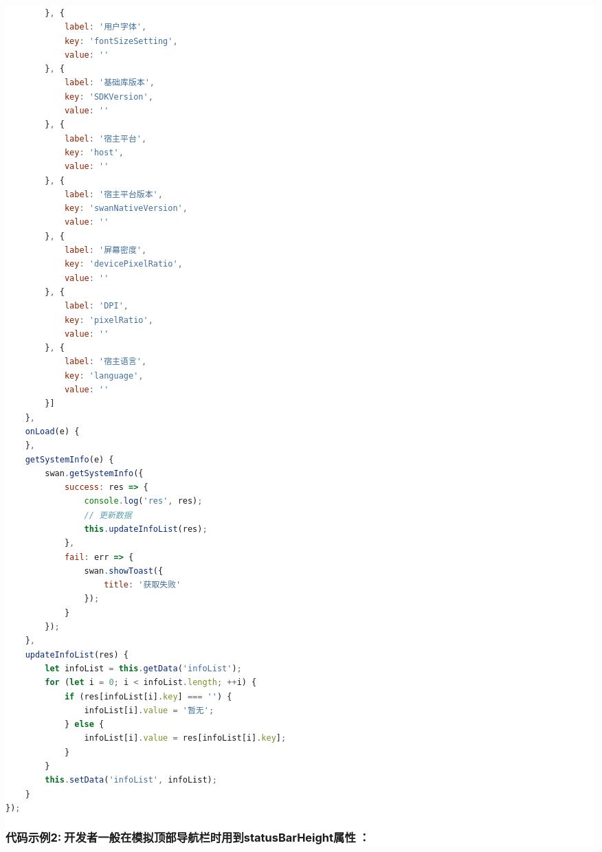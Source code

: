 ```js
        }, {
            label: '用户字体',
            key: 'fontSizeSetting',
            value: ''
        }, {
            label: '基础库版本',
            key: 'SDKVersion',
            value: ''
        }, {
            label: '宿主平台',
            key: 'host',
            value: ''
        }, {
            label: '宿主平台版本',
            key: 'swanNativeVersion',
            value: ''
        }, {
            label: '屏幕密度',
            key: 'devicePixelRatio',
            value: ''
        }, {
            label: 'DPI',
            key: 'pixelRatio',
            value: ''
        }, {
            label: '宿主语言',
            key: 'language',
            value: ''
        }]
    },
    onLoad(e) {
    },
    getSystemInfo(e) {
        swan.getSystemInfo({
            success: res => {
                console.log('res', res);
                // 更新数据
                this.updateInfoList(res);
            },
            fail: err => {
                swan.showToast({
                    title: '获取失败'
                });
            }
        });
    },
    updateInfoList(res) {
        let infoList = this.getData('infoList');
        for (let i = 0; i < infoList.length; ++i) {
            if (res[infoList[i].key] === '') {
                infoList[i].value = '暂无';
            } else {
                infoList[i].value = res[infoList[i].key];
            }
        }
        this.setData('infoList', infoList);
    }
});
```
###  代码示例2: 开发者一般在模拟顶部导航栏时用到statusBarHeight属性 ：
